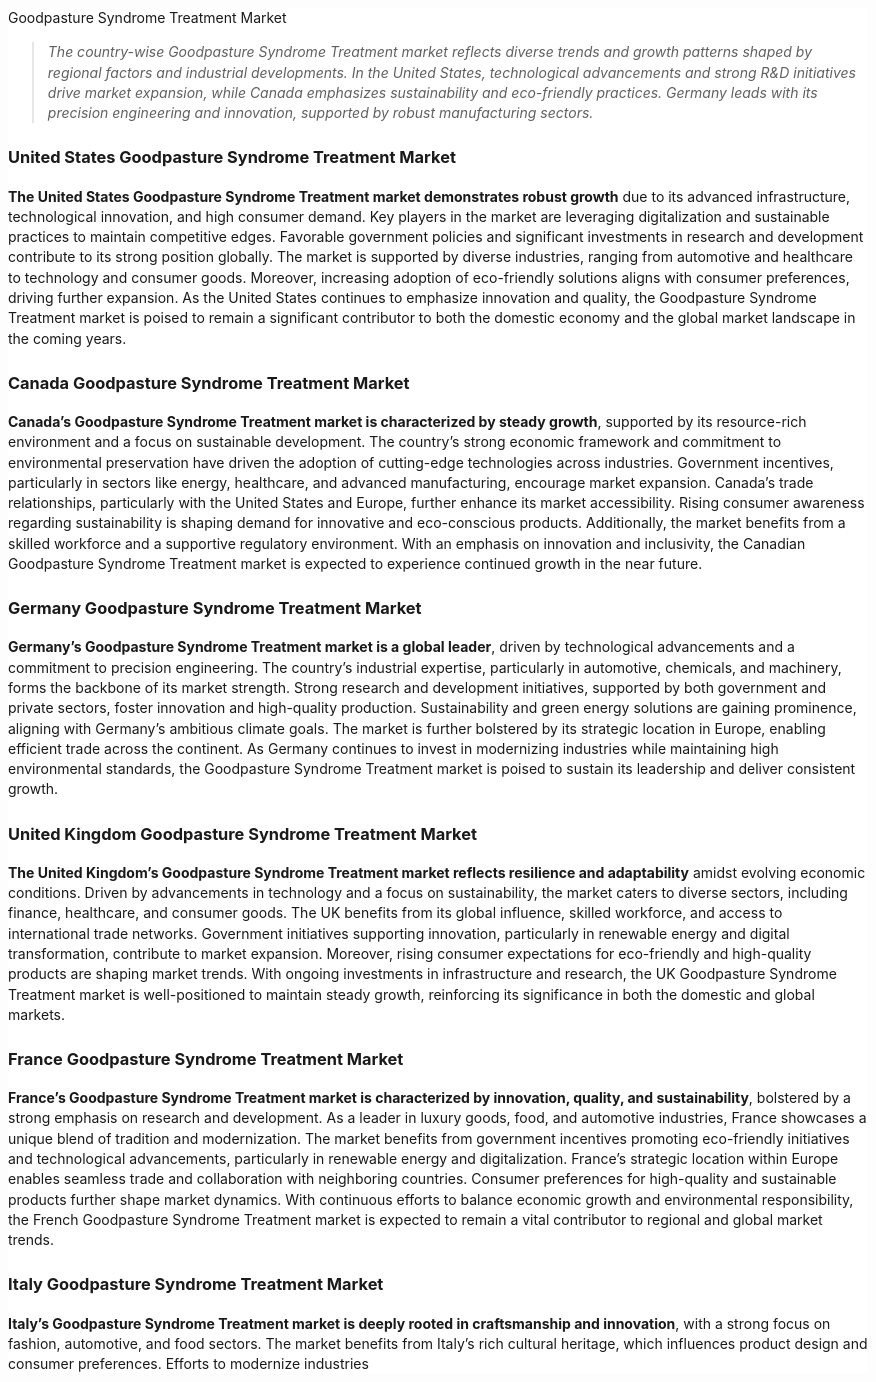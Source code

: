 Goodpasture Syndrome Treatment Market<br /></span></h1><blockquote><p><em><span class="">The country-wise Goodpasture Syndrome Treatment market reflects diverse trends and growth patterns shaped by regional factors and industrial developments. In the United States, technological advancements and strong R&amp;D initiatives drive market expansion, while Canada emphasizes sustainability and eco-friendly practices. Germany leads with its precision engineering and innovation, supported by robust manufacturing sectors.</span></em></p></blockquote><h3><strong>United States Goodpasture Syndrome Treatment Market</strong></h3><p><strong>The United States Goodpasture Syndrome Treatment market demonstrates robust growth</strong> due to its advanced infrastructure, technological innovation, and high consumer demand. Key players in the market are leveraging digitalization and sustainable practices to maintain competitive edges. Favorable government policies and significant investments in research and development contribute to its strong position globally. The market is supported by diverse industries, ranging from automotive and healthcare to technology and consumer goods. Moreover, increasing adoption of eco-friendly solutions aligns with consumer preferences, driving further expansion. As the United States continues to emphasize innovation and quality, the Goodpasture Syndrome Treatment market is poised to remain a significant contributor to both the domestic economy and the global market landscape in the coming years.</p><h3><strong>Canada Goodpasture Syndrome Treatment Market</strong></h3><p><strong>Canada&rsquo;s Goodpasture Syndrome Treatment market is characterized by steady growth</strong>, supported by its resource-rich environment and a focus on sustainable development. The country&rsquo;s strong economic framework and commitment to environmental preservation have driven the adoption of cutting-edge technologies across industries. Government incentives, particularly in sectors like energy, healthcare, and advanced manufacturing, encourage market expansion. Canada&rsquo;s trade relationships, particularly with the United States and Europe, further enhance its market accessibility. Rising consumer awareness regarding sustainability is shaping demand for innovative and eco-conscious products. Additionally, the market benefits from a skilled workforce and a supportive regulatory environment. With an emphasis on innovation and inclusivity, the Canadian Goodpasture Syndrome Treatment market is expected to experience continued growth in the near future.</p><h3><strong>Germany Goodpasture Syndrome Treatment Market</strong></h3><p><strong>Germany&rsquo;s Goodpasture Syndrome Treatment market is a global leader</strong>, driven by technological advancements and a commitment to precision engineering. The country&rsquo;s industrial expertise, particularly in automotive, chemicals, and machinery, forms the backbone of its market strength. Strong research and development initiatives, supported by both government and private sectors, foster innovation and high-quality production. Sustainability and green energy solutions are gaining prominence, aligning with Germany&rsquo;s ambitious climate goals. The market is further bolstered by its strategic location in Europe, enabling efficient trade across the continent. As Germany continues to invest in modernizing industries while maintaining high environmental standards, the Goodpasture Syndrome Treatment market is poised to sustain its leadership and deliver consistent growth.</p><h3><strong>United Kingdom Goodpasture Syndrome Treatment Market</strong></h3><p><strong>The United Kingdom&rsquo;s Goodpasture Syndrome Treatment market reflects resilience and adaptability</strong> amidst evolving economic conditions. Driven by advancements in technology and a focus on sustainability, the market caters to diverse sectors, including finance, healthcare, and consumer goods. The UK benefits from its global influence, skilled workforce, and access to international trade networks. Government initiatives supporting innovation, particularly in renewable energy and digital transformation, contribute to market expansion. Moreover, rising consumer expectations for eco-friendly and high-quality products are shaping market trends. With ongoing investments in infrastructure and research, the UK Goodpasture Syndrome Treatment market is well-positioned to maintain steady growth, reinforcing its significance in both the domestic and global markets.</p><h3><strong>France Goodpasture Syndrome Treatment Market</strong></h3><p><strong>France&rsquo;s Goodpasture Syndrome Treatment market is characterized by innovation, quality, and sustainability</strong>, bolstered by a strong emphasis on research and development. As a leader in luxury goods, food, and automotive industries, France showcases a unique blend of tradition and modernization. The market benefits from government incentives promoting eco-friendly initiatives and technological advancements, particularly in renewable energy and digitalization. France&rsquo;s strategic location within Europe enables seamless trade and collaboration with neighboring countries. Consumer preferences for high-quality and sustainable products further shape market dynamics. With continuous efforts to balance economic growth and environmental responsibility, the French Goodpasture Syndrome Treatment market is expected to remain a vital contributor to regional and global market trends.</p><h3><strong>Italy Goodpasture Syndrome Treatment Market</strong></h3><p><strong>Italy&rsquo;s Goodpasture Syndrome Treatment market is deeply rooted in craftsmanship and innovation</strong>, with a strong focus on fashion, automotive, and food sectors. The market benefits from Italy&rsquo;s rich cultural heritage, which influences product design and consumer preferences. Efforts to modernize industries